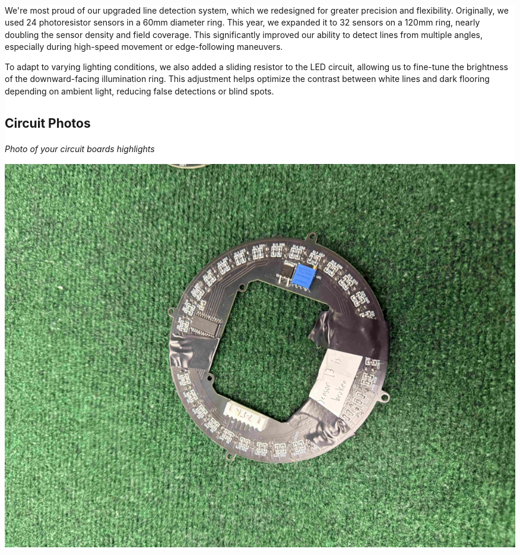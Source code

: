 We're most proud of our upgraded line detection system, which we redesigned for greater precision and flexibility. Originally, we used 24 photoresistor sensors in a 60mm diameter ring. This year, we expanded it to 32 sensors on a 120mm ring, nearly doubling the sensor density and field coverage. This significantly improved our ability to detect lines from multiple angles, especially during high-speed movement or edge-following maneuvers.

To adapt to varying lighting conditions, we also added a sliding resistor to the LED circuit, allowing us to fine-tune the brightness of the downward-facing illumination ring. This adjustment helps optimize the contrast between white lines and dark flooring depending on ambient light, reducing false detections or blind spots.

## Circuit Photos

*Photo of your circuit boards highlights*

![](images/1eS6bJXQwSvcrJi1BZlCXF4GZBsgOFsLi.jpg)